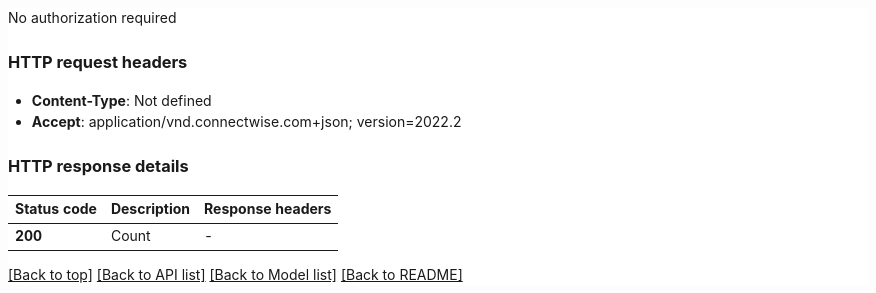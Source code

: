 No authorization required

### HTTP request headers

 - **Content-Type**: Not defined
 - **Accept**: application/vnd.connectwise.com+json; version=2022.2

### HTTP response details
| Status code | Description | Response headers |
|-------------|-------------|------------------|
**200** | Count |  -  |

[[Back to top]](#) [[Back to API list]](../README.md#documentation-for-api-endpoints) [[Back to Model list]](../README.md#documentation-for-models) [[Back to README]](../README.md)

